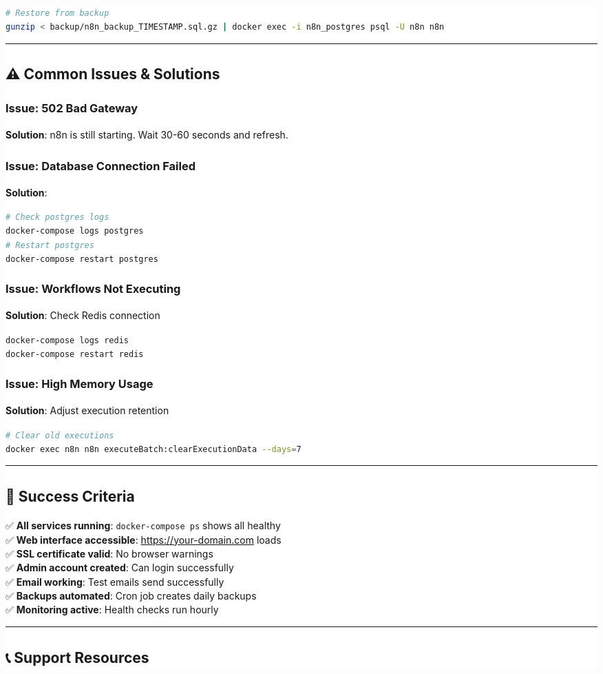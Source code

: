 ```bash
# Restore from backup
gunzip < backup/n8n_backup_TIMESTAMP.sql.gz | docker exec -i n8n_postgres psql -U n8n n8n
```

---

## ⚠️ Common Issues & Solutions

### Issue: 502 Bad Gateway
**Solution**: n8n is still starting. Wait 30-60 seconds and refresh.

### Issue: Database Connection Failed
**Solution**: 
```bash
# Check postgres logs
docker-compose logs postgres
# Restart postgres
docker-compose restart postgres
```

### Issue: Workflows Not Executing
**Solution**: Check Redis connection
```bash
docker-compose logs redis
docker-compose restart redis
```

### Issue: High Memory Usage
**Solution**: Adjust execution retention
```bash
# Clear old executions
docker exec n8n n8n executeBatch:clearExecutionData --days=7
```

---

## 🎉 Success Criteria

✅ **All services running**: `docker-compose ps` shows all healthy  
✅ **Web interface accessible**: https://your-domain.com loads  
✅ **SSL certificate valid**: No browser warnings  
✅ **Admin account created**: Can login successfully  
✅ **Email working**: Test emails send successfully  
✅ **Backups automated**: Cron job creates daily backups  
✅ **Monitoring active**: Health checks run hourly  

---

## 📞 Support Resources
